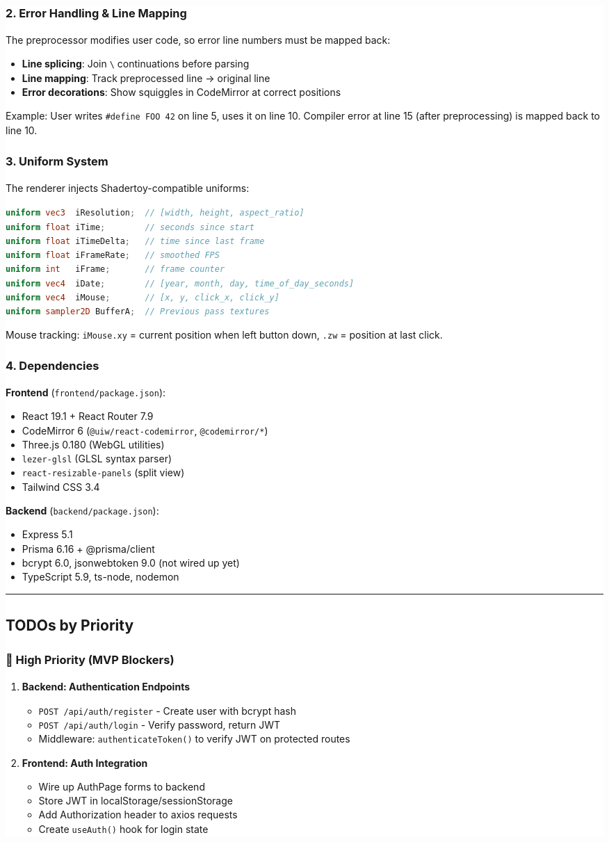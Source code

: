 ### 2. Error Handling & Line Mapping
The preprocessor modifies user code, so error line numbers must be mapped back:
- **Line splicing**: Join `\` continuations before parsing
- **Line mapping**: Track preprocessed line → original line
- **Error decorations**: Show squiggles in CodeMirror at correct positions

Example: User writes `#define FOO 42` on line 5, uses it on line 10. Compiler error at line 15 (after preprocessing) is mapped back to line 10.

### 3. Uniform System
The renderer injects Shadertoy-compatible uniforms:
```glsl
uniform vec3  iResolution;  // [width, height, aspect_ratio]
uniform float iTime;        // seconds since start
uniform float iTimeDelta;   // time since last frame
uniform float iFrameRate;   // smoothed FPS
uniform int   iFrame;       // frame counter
uniform vec4  iDate;        // [year, month, day, time_of_day_seconds]
uniform vec4  iMouse;       // [x, y, click_x, click_y]
uniform sampler2D BufferA;  // Previous pass textures
```

Mouse tracking: `iMouse.xy` = current position when left button down, `.zw` = position at last click.

### 4. Dependencies
**Frontend** (`frontend/package.json`):
- React 19.1 + React Router 7.9
- CodeMirror 6 (`@uiw/react-codemirror`, `@codemirror/*`)
- Three.js 0.180 (WebGL utilities)
- `lezer-glsl` (GLSL syntax parser)
- `react-resizable-panels` (split view)
- Tailwind CSS 3.4

**Backend** (`backend/package.json`):
- Express 5.1
- Prisma 6.16 + @prisma/client
- bcrypt 6.0, jsonwebtoken 9.0 (not wired up yet)
- TypeScript 5.9, ts-node, nodemon

---

## TODOs by Priority

### 🔴 High Priority (MVP Blockers)

1. **Backend: Authentication Endpoints**
   - `POST /api/auth/register` - Create user with bcrypt hash
   - `POST /api/auth/login` - Verify password, return JWT
   - Middleware: `authenticateToken()` to verify JWT on protected routes

2. **Frontend: Auth Integration**
   - Wire up AuthPage forms to backend
   - Store JWT in localStorage/sessionStorage
   - Add Authorization header to axios requests
   - Create `useAuth()` hook for login state
